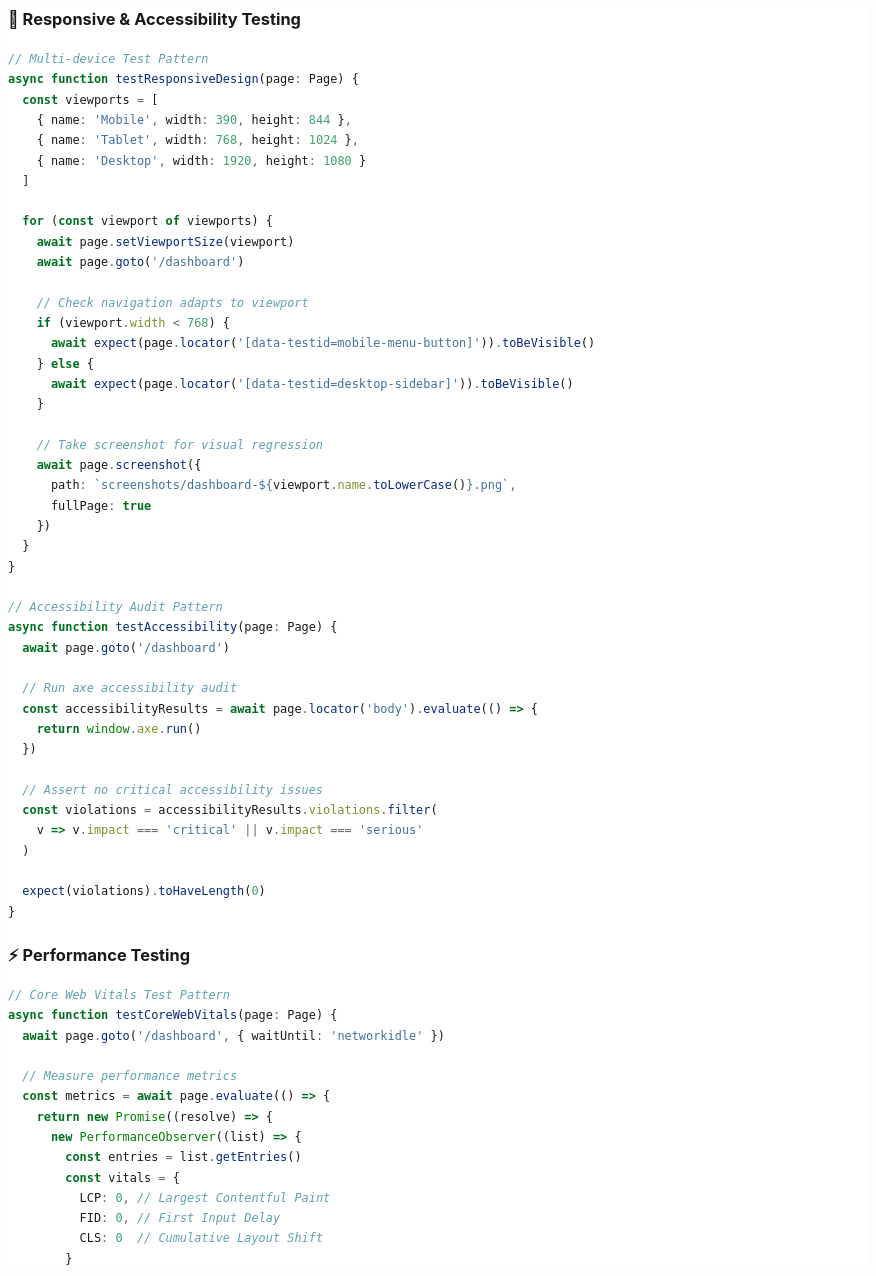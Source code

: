 ### **📱 Responsive & Accessibility Testing**
```typescript
// Multi-device Test Pattern
async function testResponsiveDesign(page: Page) {
  const viewports = [
    { name: 'Mobile', width: 390, height: 844 },
    { name: 'Tablet', width: 768, height: 1024 },
    { name: 'Desktop', width: 1920, height: 1080 }
  ]
  
  for (const viewport of viewports) {
    await page.setViewportSize(viewport)
    await page.goto('/dashboard')
    
    // Check navigation adapts to viewport
    if (viewport.width < 768) {
      await expect(page.locator('[data-testid=mobile-menu-button]')).toBeVisible()
    } else {
      await expect(page.locator('[data-testid=desktop-sidebar]')).toBeVisible()
    }
    
    // Take screenshot for visual regression
    await page.screenshot({ 
      path: `screenshots/dashboard-${viewport.name.toLowerCase()}.png`,
      fullPage: true
    })
  }
}

// Accessibility Audit Pattern
async function testAccessibility(page: Page) {
  await page.goto('/dashboard')
  
  // Run axe accessibility audit
  const accessibilityResults = await page.locator('body').evaluate(() => {
    return window.axe.run()
  })
  
  // Assert no critical accessibility issues
  const violations = accessibilityResults.violations.filter(
    v => v.impact === 'critical' || v.impact === 'serious'
  )
  
  expect(violations).toHaveLength(0)
}
```

### **⚡ Performance Testing**
```typescript
// Core Web Vitals Test Pattern
async function testCoreWebVitals(page: Page) {
  await page.goto('/dashboard', { waitUntil: 'networkidle' })
  
  // Measure performance metrics
  const metrics = await page.evaluate(() => {
    return new Promise((resolve) => {
      new PerformanceObserver((list) => {
        const entries = list.getEntries()
        const vitals = {
          LCP: 0, // Largest Contentful Paint
          FID: 0, // First Input Delay  
          CLS: 0  // Cumulative Layout Shift
        }
```